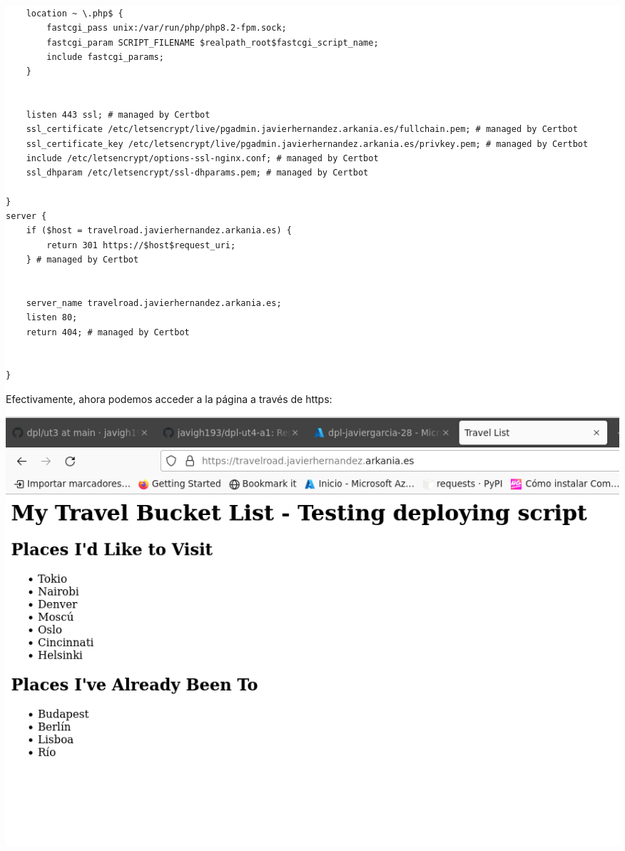 		location ~ \.php$ {
			fastcgi_pass unix:/var/run/php/php8.2-fpm.sock;
			fastcgi_param SCRIPT_FILENAME $realpath_root$fastcgi_script_name;
			include fastcgi_params;
		}


		listen 443 ssl; # managed by Certbot
		ssl_certificate /etc/letsencrypt/live/pgadmin.javierhernandez.arkania.es/fullchain.pem; # managed by Certbot
		ssl_certificate_key /etc/letsencrypt/live/pgadmin.javierhernandez.arkania.es/privkey.pem; # managed by Certbot
		include /etc/letsencrypt/options-ssl-nginx.conf; # managed by Certbot
		ssl_dhparam /etc/letsencrypt/ssl-dhparams.pem; # managed by Certbot

	}
	server {
		if ($host = travelroad.javierhernandez.arkania.es) {
			return 301 https://$host$request_uri;
		} # managed by Certbot


		server_name travelroad.javierhernandez.arkania.es;
		listen 80;
		return 404; # managed by Certbot


	}

Efectivamente, ahora podemos acceder a la página a través de https:

<img src="img/17.png">
